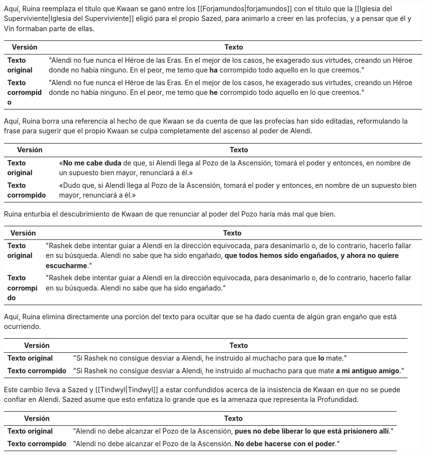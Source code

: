 Aquí, Ruina reemplaza el título que Kwaan se ganó entre los [[Forjamundos\|forjamundos]] con el título que la [[Iglesia del Superviviente\|Iglesia del Superviviente]] eligió para el propio Sazed, para animarlo a creer en las profecías, y a pensar que él y Vin formaban parte de ellas.

|**Versión**|**Texto**|
|-|-|
|**Texto original**|"Alendi no fue nunca el Héroe de las Eras. En el mejor de los casos, he exagerado sus virtudes, creando un Héroe donde no había ninguno. En el peor, me temo que **ha** corrompido todo aquello en lo que creemos." |
|**Texto corrompido**|"Alendi no fue nunca el Héroe de las Eras. En el mejor de los casos, he exagerado sus virtudes, creando un Héroe donde no había ninguno. En el peor, me temo que **he** corrompido todo aquello en lo que creemos." |

Aquí, Ruina borra una referencia al hecho de que Kwaan se da cuenta de que las profecías han sido editadas, reformulando la frase para sugerir que el propio Kwaan se culpa completamente del ascenso al poder de Alendi.

|**Versión**|**Texto**|
|-|-|
|**Texto original**|«**No me cabe duda** de que, si Alendi llega al Pozo de la Ascensión, tomará el poder y entonces, en nombre de un supuesto bien mayor, renunciará a él.» |
|**Texto corrompido**|«Dudo que, si Alendi llega al Pozo de la Ascensión, tomará el poder y entonces, en nombre de un supuesto bien mayor, renunciará a él.» |

Ruina enturbia el descubrimiento de Kwaan de que renunciar al poder del Pozo haría más mal que bien.

|**Versión**|**Texto**|
|-|-|
|**Texto original**|"Rashek debe intentar guiar a Alendi en la dirección equivocada, para desanimarlo o, de lo contrario, hacerlo fallar en su búsqueda. Alendi no sabe que ha sido engañado, **que todos hemos sido engañados, y ahora no quiere escucharme**." |
|**Texto corrompido**|"Rashek debe intentar guiar a Alendi en la dirección equivocada, para desanimarlo o, de lo contrario, hacerlo fallar en su búsqueda. Alendi no sabe que ha sido engañado." |

Aquí, Ruina elimina directamente una porción del texto para ocultar que se ha dado cuenta de algún gran engaño que está ocurriendo.

|**Versión**|**Texto**|
|-|-|
|**Texto original**|"Si Rashek no consigue desviar a Alendi, he instruido al muchacho para que **lo** mate." |
|**Texto corrompido**|"Si Rashek no consigue desviar a Alendi, he instruido al muchacho para que mate **a mi antiguo amigo**." |

Este cambio lleva a Sazed y [[Tindwyl\|Tindwyl]] a estar confundidos acerca de la insistencia de Kwaan en que no se puede confiar en Alendi. Sazed asume que esto enfatiza lo grande que es la amenaza que representa la Profundidad.

|**Versión**|**Texto**|
|-|-|
|**Texto original**|"Alendi no debe alcanzar el Pozo de la Ascensión, **pues no debe liberar lo que está prisionero allí**." |
|**Texto corrompido**|"Alendi no debe alcanzar el Pozo de la Ascensión. **No debe hacerse con el poder**." |
